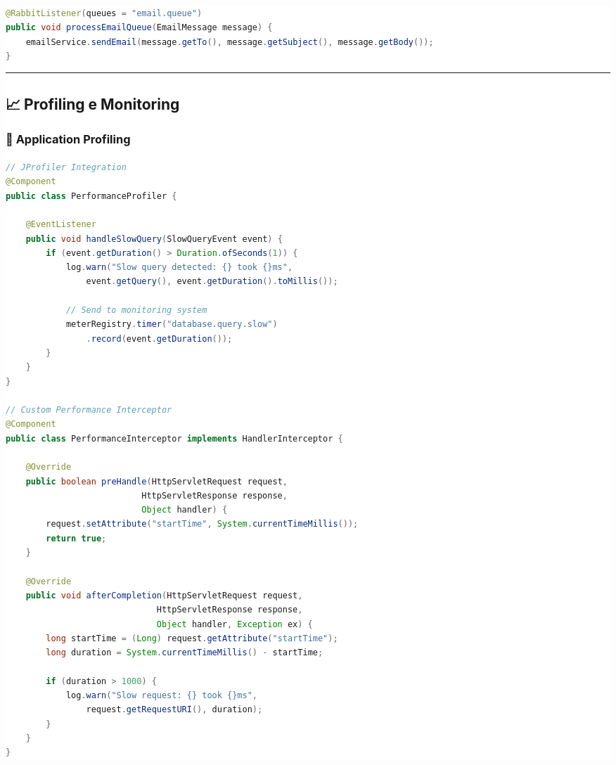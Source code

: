 ```java
@RabbitListener(queues = "email.queue")
public void processEmailQueue(EmailMessage message) {
    emailService.sendEmail(message.getTo(), message.getSubject(), message.getBody());
}
```

---

## 📈 Profiling e Monitoring

### 🔸 **Application Profiling**

```java
// JProfiler Integration
@Component
public class PerformanceProfiler {
    
    @EventListener
    public void handleSlowQuery(SlowQueryEvent event) {
        if (event.getDuration() > Duration.ofSeconds(1)) {
            log.warn("Slow query detected: {} took {}ms", 
                event.getQuery(), event.getDuration().toMillis());
            
            // Send to monitoring system
            meterRegistry.timer("database.query.slow")
                .record(event.getDuration());
        }
    }
}

// Custom Performance Interceptor
@Component
public class PerformanceInterceptor implements HandlerInterceptor {
    
    @Override
    public boolean preHandle(HttpServletRequest request, 
                           HttpServletResponse response, 
                           Object handler) {
        request.setAttribute("startTime", System.currentTimeMillis());
        return true;
    }
    
    @Override
    public void afterCompletion(HttpServletRequest request, 
                              HttpServletResponse response, 
                              Object handler, Exception ex) {
        long startTime = (Long) request.getAttribute("startTime");
        long duration = System.currentTimeMillis() - startTime;
        
        if (duration > 1000) {
            log.warn("Slow request: {} took {}ms", 
                request.getRequestURI(), duration);
        }
    }
}
```
